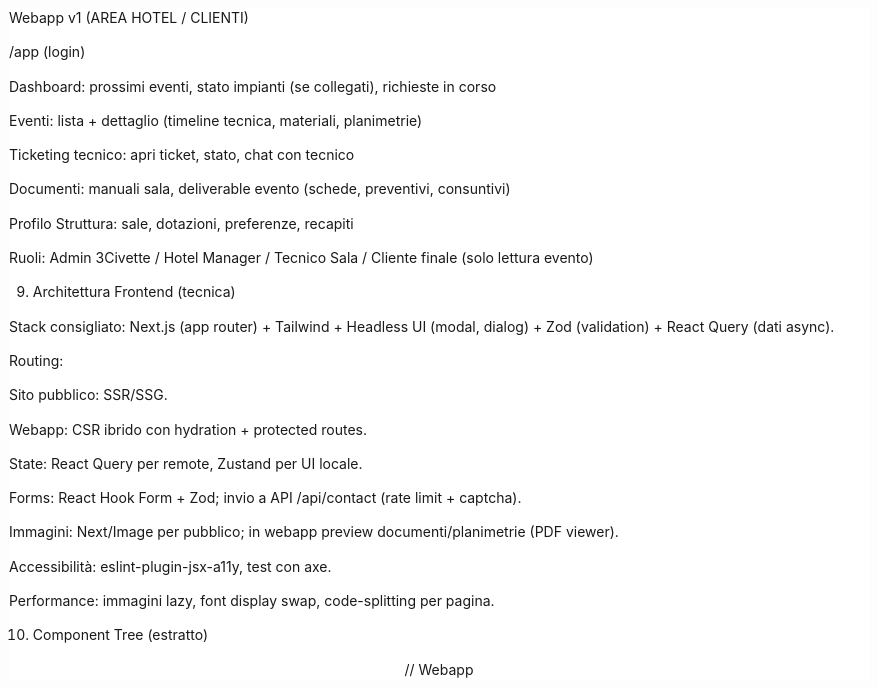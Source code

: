 Webapp v1 (AREA HOTEL / CLIENTI)

/app (login)

Dashboard: prossimi eventi, stato impianti (se collegati), richieste in corso

Eventi: lista + dettaglio (timeline tecnica, materiali, planimetrie)

Ticketing tecnico: apri ticket, stato, chat con tecnico

Documenti: manuali sala, deliverable evento (schede, preventivi, consuntivi)

Profilo Struttura: sale, dotazioni, preferenze, recapiti

Ruoli: Admin 3Civette / Hotel Manager / Tecnico Sala / Cliente finale (solo lettura evento)

9) Architettura Frontend (tecnica)

Stack consigliato: Next.js (app router) + Tailwind + Headless UI (modal, dialog) + Zod (validation) + React Query (dati async).

Routing:

Sito pubblico: SSR/SSG.

Webapp: CSR ibrido con hydration + protected routes.

State: React Query per remote, Zustand per UI locale.

Forms: React Hook Form + Zod; invio a API /api/contact (rate limit + captcha).

Immagini: Next/Image per pubblico; in webapp preview documenti/planimetrie (PDF viewer).

Accessibilità: eslint-plugin-jsx-a11y, test con axe.

Performance: immagini lazy, font display swap, code-splitting per pagina.

10) Component Tree (estratto)

<RootLayout>
  <Header />
  <Main>
    <Hero />
    <ValueProps />
    <ServicesGrid />
    <PortfolioCarousel />
    <PartnershipBanner />
    <Testimonials />
    <ContactForm />
  </Main>
  <Footer />
</RootLayout>

// Webapp
<AppLayout>
  <Sidebar />
  <Topbar />
  <Dashboard />
  <EventsList />
  <EventDetail>
    <Timeline /> <TechChecklist /> <DocsGallery /> <Chat />
  </EventDetail>
  <Tickets />
  <Profile />
</AppLayout>
